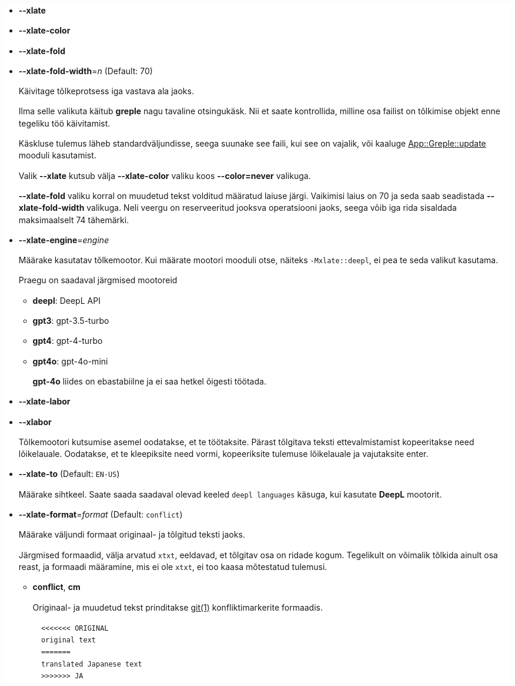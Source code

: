 - **--xlate**
- **--xlate-color**
- **--xlate-fold**
- **--xlate-fold-width**=_n_ (Default: 70)

    Käivitage tõlkeprotsess iga vastava ala jaoks. 

    Ilma selle valikuta käitub **greple** nagu tavaline otsingukäsk. Nii et saate kontrollida, milline osa failist on tõlkimise objekt enne tegeliku töö käivitamist. 

    Käskluse tulemus läheb standardväljundisse, seega suunake see faili, kui see on vajalik, või kaaluge [App::Greple::update](https://metacpan.org/pod/App%3A%3AGreple%3A%3Aupdate) mooduli kasutamist. 

    Valik **--xlate** kutsub välja **--xlate-color** valiku koos **--color=never** valikuga. 

    **--xlate-fold** valiku korral on muudetud tekst volditud määratud laiuse järgi. Vaikimisi laius on 70 ja seda saab seadistada **--xlate-fold-width** valikuga. Neli veergu on reserveeritud jooksva operatsiooni jaoks, seega võib iga rida sisaldada maksimaalselt 74 tähemärki. 

- **--xlate-engine**=_engine_

    Määrake kasutatav tõlkemootor. Kui määrate mootori mooduli otse, näiteks `-Mxlate::deepl`, ei pea te seda valikut kasutama. 

    Praegu on saadaval järgmised mootoreid 

    - **deepl**: DeepL API
    - **gpt3**: gpt-3.5-turbo
    - **gpt4**: gpt-4-turbo
    - **gpt4o**: gpt-4o-mini

        **gpt-4o** liides on ebastabiilne ja ei saa hetkel õigesti töötada. 

- **--xlate-labor**
- **--xlabor**

    Tõlkemootori kutsumise asemel oodatakse, et te töötaksite. Pärast tõlgitava teksti ettevalmistamist kopeeritakse need lõikelauale. Oodatakse, et te kleepiksite need vormi, kopeeriksite tulemuse lõikelauale ja vajutaksite enter. 

- **--xlate-to** (Default: `EN-US`)

    Määrake sihtkeel. Saate saada saadaval olevad keeled `deepl languages` käsuga, kui kasutate **DeepL** mootorit. 

- **--xlate-format**=_format_ (Default: `conflict`)

    Määrake väljundi formaat originaal- ja tõlgitud teksti jaoks. 

    Järgmised formaadid, välja arvatud `xtxt`, eeldavad, et tõlgitav osa on ridade kogum. Tegelikult on võimalik tõlkida ainult osa reast, ja formaadi määramine, mis ei ole `xtxt`, ei too kaasa mõtestatud tulemusi. 

    - **conflict**, **cm**

        Originaal- ja muudetud tekst prinditakse [git(1)](http://man.he.net/man1/git) konfliktimarkerite formaadis. 

            <<<<<<< ORIGINAL
            original text
            =======
            translated Japanese text
            >>>>>>> JA

